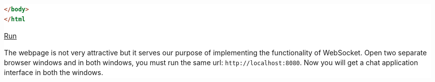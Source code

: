 ```html
</body>
</html
```

[Run](https://repl.it/@amandeepmittal/53)

The webpage is not very attractive but it serves our purpose of implementing the functionality of WebSocket. Open two separate browser windows and in both windows, you must run the same url: `http://localhost:8080`. Now you will get a chat application interface in both the windows.
